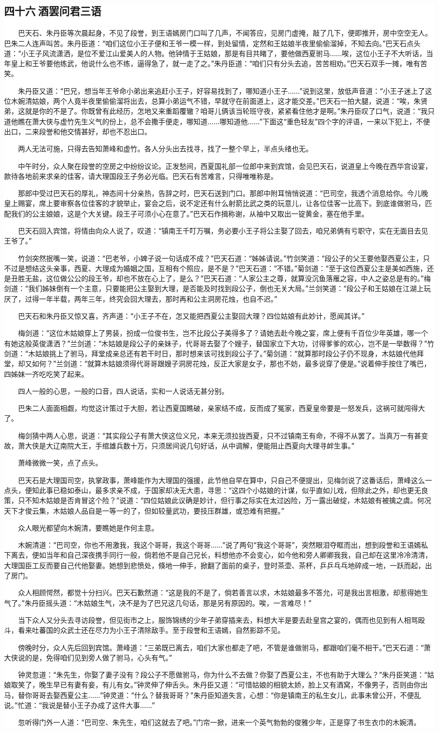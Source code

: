 ## 四十六 酒罢问君三语

　　巴天石、朱丹臣等次晨起身，不见了段誉，到王语嫣房门口叫了几声，不闻答应，见房门虚掩，敲了几下，便即推开，房中空空无人。巴朱二人连声叫苦。朱丹臣道：“咱们这位小王子便和王爷一模一样，到处留情，定然和王姑娘半夜里偷偷溜掉，不知去向。”巴天石点头道：“小王子风流潇洒，是位不爱江山爱美人的人物。他钟情于王姑娘，那是有目共睹了，要他做西夏驸马……唉，这位小王子不大听话，当年皇上和王爷要他练武，他说什么也不练，逼得急了，就一走了之。”朱丹臣道：“咱们只有分头去追，苦苦相劝。”巴天石双手一摊，唯有苦笑。

　　朱丹臣又道：“巴兄，想当年王爷命小弟出来追赶小王子，好容易找到了，哪知道小王子……”说到这里，放低声音道：“小王子迷上了这位木婉清姑娘，两个人竟半夜里偷偷溜将出去，总算小弟运气不错，早就守在前面道上，这才能交差。”巴天石一拍大腿，说道：“唉，朱贤弟，这就是你的不是了。你既曾有此经历，怎地又来重蹈覆辙？咱哥儿俩该当轮班守夜，紧紧看住他才是啊。”朱丹臣叹了口气，说道：“我只道他瞧在萧大侠与虚竹先生义气的份上，总不会撒手便走，哪知道……哪知道他……”下面这“重色轻友”四个字的评语，一来以下犯上，不便出口，二来段誉和他交情甚好，却也不忍出口。

　　两人无法可施，只得去告知萧峰和虚竹。各人分头出去找寻，找了一整个早上，半点头绪也无。

　　中午时分，众人聚在段誉的空房之中纷纷议论。正发愁间，西夏国礼部一位郎中来到宾馆，会见巴天石，说道皇上今晚在西华宫设宴，款待各地前来求亲的佳客，请大理国段王子务必光临。巴天石有苦难言，只得唯唯称是。

　　那郎中受过巴天石的厚礼，神态间十分亲热，告辞之时，巴天石送到门口。那郎中附耳悄悄说道：“巴司空，我透个消息给你。今儿晚皇上赐宴，席上要审察各位佳客的才貌举止，宴会之后，说不定还有什么射箭比武之类的玩意儿，让各位佳客一比高下。到底谁做驸马，匹配我们的公主娘娘，这是个大关键。段王子可须小心在意了。”巴天石作揖称谢，从袖中又取出一锭黄金，塞在他手里。

　　巴天石回入宾馆，将情由向众人说了，叹道：“镇南王千叮万嘱，务必要小王子将公主娶了回去，咱兄弟俩有亏职守，实在无面目去见王爷了。”

　　竹剑突然抿嘴一笑，说道：“巴老爷，小婢子说一句话成不成？”巴天石道：“姊姊请说。”竹剑笑道：“段公子的父王要他娶西夏公主，只不过是想结这头亲事，西夏、大理成为婚姻之国，互相有个照应，是不是？”巴天石道：“不错。”菊剑道：“至于这位西夏公主是美如西施，还是丑胜无盐，这位做公公的段王爷，却也不放在心上了，是么？”巴天石道：“人家公主之尊，就算没沉鱼落雁之容，中人之姿总是有的。”梅剑道：“我们姊妹倒有一个主意，只要能把公主娶到大理，是否能及时找到段公子，倒也无关大局。”兰剑笑道：“段公子和王姑娘在江湖上玩厌了，过得一年半载，两年三年，终究会回大理去，那时再和公主洞房花烛，也自不迟。”

　　巴天石和朱丹臣又惊又喜，齐声道：“小王子不在，怎又能把西夏公主娶回大理？四位姑娘有此妙计，愿闻其详。”

　　梅剑道：“这位木姑娘穿上了男装，扮成一位俊书生，岂不比段公子美得多了？请她去赴今晚之宴，席上便有千百位少年英雄，哪一个有她这般英俊潇洒？”兰剑道：“木姑娘是段公子的亲妹子，代哥哥去娶了个嫂子，替国家立下大功，讨得爹爹的欢心，岂不是一举数得？”竹剑道：“木姑娘挑上了驸马，拜堂成亲总还有若干时日，那时想来该可找到段公子了。”菊剑道：“就算那时段公子仍不现身，木姑娘代他拜堂，却又如何？”兰剑道：“就算木姑娘须得代哥哥跟嫂子洞房花烛，反正大家是女子，那也不妨，最多说穿了便是。”说着伸手按住了嘴巴，四姊妹一齐吃吃笑了起来。

　　四人一般的心思，一般的口音，四人说话，实和一人说话无甚分别。

　　巴朱二人面面相觑，均觉这计策过于大胆，若让西夏国瞧破，亲家结不成，反而成了冤家，西夏皇帝要是一怒发兵，这祸可就闯得大了。

　　梅剑猜中两人心思，说道：“其实段公子有萧大侠这位义兄，本来无须拉拢西夏，只不过镇南王有命，不得不从罢了。当真万一有甚变故，萧大侠是大辽南院大王，手绾雄兵数十万，只须居间说几句好话，从中调解，便能阻止西夏向大理寻衅生事。”

　　萧峰微微一笑，点了点头。

　　巴天石是大理国司空，执掌政事，萧峰能作为大理国的强援，此节他自早在算中，只自己不便提出，见梅剑说了这番话后，萧峰这么一点头，便知此事已稳如泰山，最多求亲不成，于国家却决无大患，寻思：“这四个小姑娘的计谋，似乎直如儿戏，但除此之外，却也更无良策，只不知木姑娘是否肯冒这个险？”说道：“四位姑娘此议确是妙计，但行事之际实在太过凶险，万一露出破绽，木姑娘有被擒之虞。何况天下才俊云集，木姑娘人品自是一等一的了，但如较量武功，要技压群雄，或恐难有把握。”

　　众人眼光都望向木婉清，要瞧她是作何主意。

　　木婉清道：“巴司空，你也不用激我，我这个哥哥，我这个哥哥……”说了两句“我这个哥哥”，突然眼泪夺眶而出，想到段誉和王语嫣私下离去，便如当年和自己深夜携手同行一般，倘若他不是自己兄长，料想他亦不会变心，如今他和旁人卿卿我我，自己却在这里冷冷清清，大理国臣工反而要自己代他娶妻。她想到悲愤处，倏地一伸手，掀翻了面前的桌子，登时茶壶、茶杯，乒乒乓乓地碎成一地，一跃而起，出了房门。

　　众人相顾愕然，都觉十分扫兴。巴天石歉然道：“这是我的不是了，倘若善言以求，木姑娘最多不答允，可是我出言相激，却惹得她生气了。”朱丹臣摇头道：“木姑娘生气，决不是为了巴兄这几句话，那是另有原因的。唉，一言难尽！”

　　当下众人又分头去寻访段誉，但见街市之上，服饰锦绣的少年子弟穿插来去，料想大半是要去赴皇宫之宴的，偶而也见到有人相骂殴斗，看来吐蕃国的众武士还在尽力为小王子清除敌手。至于段誉和王语嫣，自然影踪不见。

　　傍晚时分，众人先后回到宾馆。萧峰道：“三弟既已离去，咱们大家也都走了吧，不管是谁做驸马，都跟咱们毫不相干。”巴天石道：“萧大侠说的是，免得咱们见到旁人做了驸马，心头有气。”

　　钟灵忽道：“朱先生，你娶了妻子没有？段公子不愿做驸马，你为什么不去做？你娶了西夏公主，不也有助于大理么？”朱丹臣笑道：“姑娘取笑了，晚生早已有妻有妾，有儿有女。”钟灵伸了伸舌头。朱丹臣又道：“可惜姑娘的相貌太娇，脸上又有酒窝，不像男子，否则由你出马，替你哥哥去娶西夏公主……”钟灵道：“什么？替我哥哥？”朱丹臣知道失言，心想：“你是镇南王的私生女儿，此事未曾公开，不便乱说。”忙道：“我说是替小王子办成了这件大事……”

　　忽听得门外一人道：“巴司空、朱先生，咱们这就去了吧。”门帘一掀，进来一个英气勃勃的俊雅少年，正是穿了书生衣巾的木婉清。
